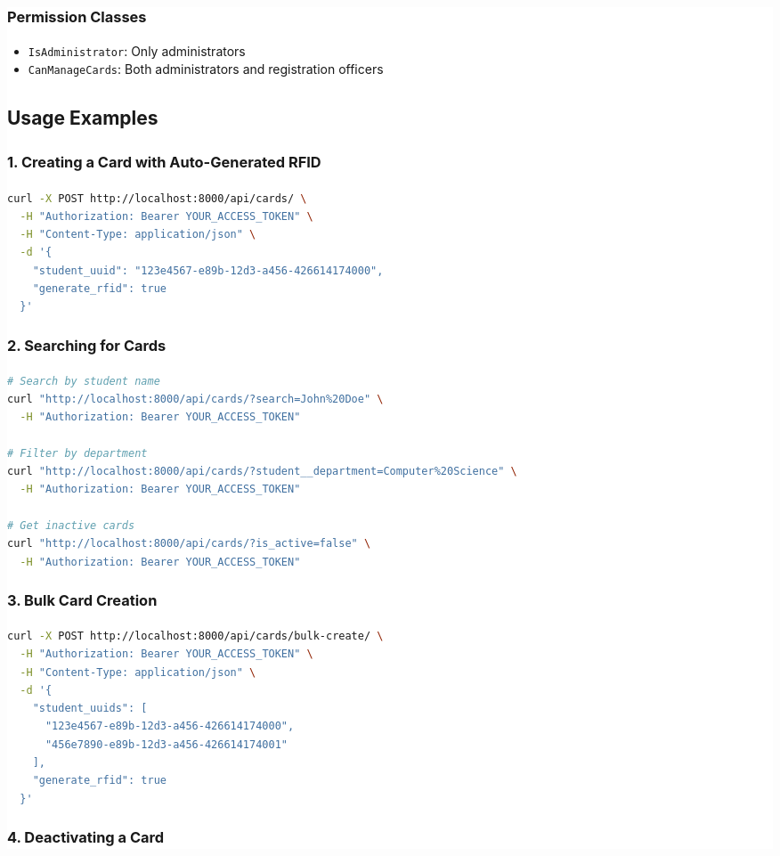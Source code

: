 ### Permission Classes

- `IsAdministrator`: Only administrators
- `CanManageCards`: Both administrators and registration officers

## Usage Examples

### 1. Creating a Card with Auto-Generated RFID

```bash
curl -X POST http://localhost:8000/api/cards/ \
  -H "Authorization: Bearer YOUR_ACCESS_TOKEN" \
  -H "Content-Type: application/json" \
  -d '{
    "student_uuid": "123e4567-e89b-12d3-a456-426614174000",
    "generate_rfid": true
  }'
```

### 2. Searching for Cards

```bash
# Search by student name
curl "http://localhost:8000/api/cards/?search=John%20Doe" \
  -H "Authorization: Bearer YOUR_ACCESS_TOKEN"

# Filter by department
curl "http://localhost:8000/api/cards/?student__department=Computer%20Science" \
  -H "Authorization: Bearer YOUR_ACCESS_TOKEN"

# Get inactive cards
curl "http://localhost:8000/api/cards/?is_active=false" \
  -H "Authorization: Bearer YOUR_ACCESS_TOKEN"
```

### 3. Bulk Card Creation

```bash
curl -X POST http://localhost:8000/api/cards/bulk-create/ \
  -H "Authorization: Bearer YOUR_ACCESS_TOKEN" \
  -H "Content-Type: application/json" \
  -d '{
    "student_uuids": [
      "123e4567-e89b-12d3-a456-426614174000",
      "456e7890-e89b-12d3-a456-426614174001"
    ],
    "generate_rfid": true
  }'
```

### 4. Deactivating a Card
